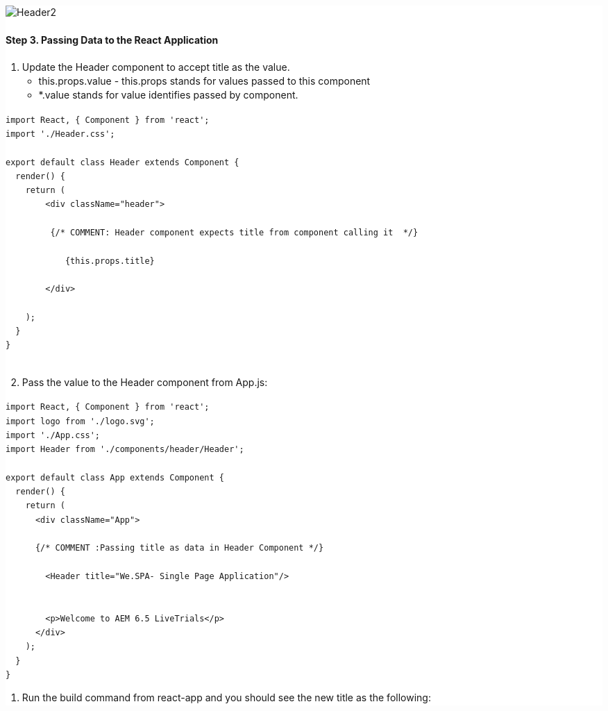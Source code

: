    ![ Header2](./resources/welcometext1.jpeg)

#### Step 3. Passing Data to the React Application

1. Update the Header component to accept title as the value.
   * this.props.value - this.props stands for values passed to this component 
   * *.value stands for value identifies passed by component.

```
import React, { Component } from 'react';
import './Header.css';

export default class Header extends Component {
  render() {
    return (
        <div className="header">

         {/* COMMENT: Header component expects title from component calling it  */}
         
            {this.props.title}

        </div>
        
    );
  }
}


```
2. Pass the value to the Header component from App.js: 



```
import React, { Component } from 'react';
import logo from './logo.svg';
import './App.css';
import Header from './components/header/Header';

export default class App extends Component {
  render() {
    return (
      <div className="App">

      {/* COMMENT :Passing title as data in Header Component */}

        <Header title="We.SPA- Single Page Application"/>


        <p>Welcome to AEM 6.5 LiveTrials</p>
      </div>
    );
  }
}

``` 
1. Run the build command from react-app and you should see the new title as the following:
